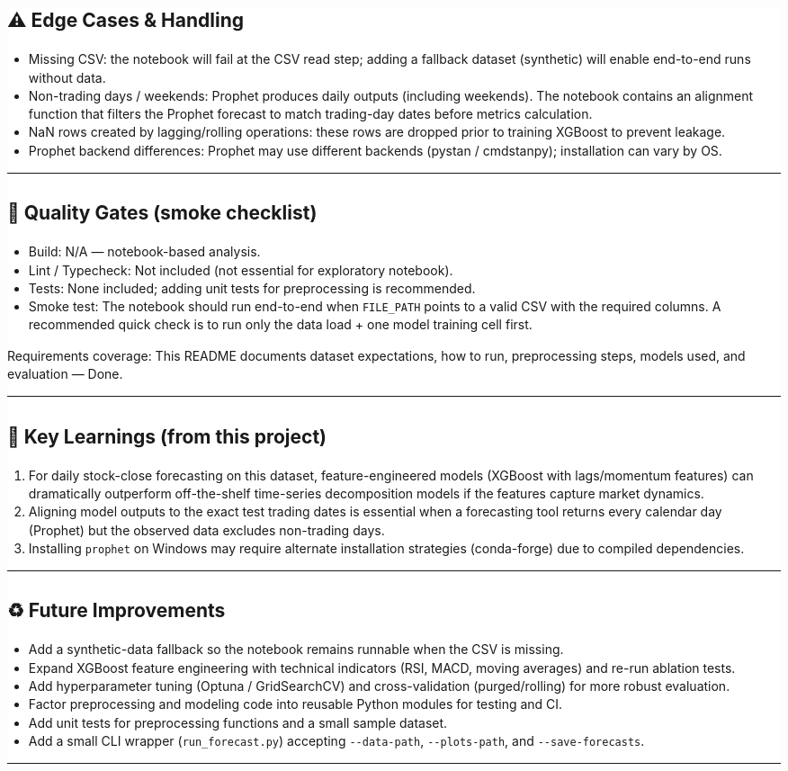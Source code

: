 
## ⚠️ Edge Cases & Handling

- Missing CSV: the notebook will fail at the CSV read step; adding a fallback dataset (synthetic) will enable end-to-end runs without data.
- Non-trading days / weekends: Prophet produces daily outputs (including weekends). The notebook contains an alignment function that filters the Prophet forecast to match trading-day dates before metrics calculation.
- NaN rows created by lagging/rolling operations: these rows are dropped prior to training XGBoost to prevent leakage.
- Prophet backend differences: Prophet may use different backends (pystan / cmdstanpy); installation can vary by OS.

---

## 🧪 Quality Gates (smoke checklist)

- Build: N/A — notebook-based analysis.
- Lint / Typecheck: Not included (not essential for exploratory notebook).
- Tests: None included; adding unit tests for preprocessing is recommended.
- Smoke test: The notebook should run end-to-end when `FILE_PATH` points to a valid CSV with the required columns. A recommended quick check is to run only the data load + one model training cell first.

Requirements coverage: This README documents dataset expectations, how to run, preprocessing steps, models used, and evaluation — Done.

---

## 🔬 Key Learnings (from this project)

1. For daily stock-close forecasting on this dataset, feature-engineered models (XGBoost with lags/momentum features) can dramatically outperform off-the-shelf time-series decomposition models if the features capture market dynamics.
2. Aligning model outputs to the exact test trading dates is essential when a forecasting tool returns every calendar day (Prophet) but the observed data excludes non-trading days.
3. Installing `prophet` on Windows may require alternate installation strategies (conda-forge) due to compiled dependencies.

---

## ♻️ Future Improvements

- Add a synthetic-data fallback so the notebook remains runnable when the CSV is missing.
- Expand XGBoost feature engineering with technical indicators (RSI, MACD, moving averages) and re-run ablation tests.
- Add hyperparameter tuning (Optuna / GridSearchCV) and cross-validation (purged/rolling) for more robust evaluation.
- Factor preprocessing and modeling code into reusable Python modules for testing and CI.
- Add unit tests for preprocessing functions and a small sample dataset.
- Add a small CLI wrapper (`run_forecast.py`) accepting `--data-path`, `--plots-path`, and `--save-forecasts`.

---